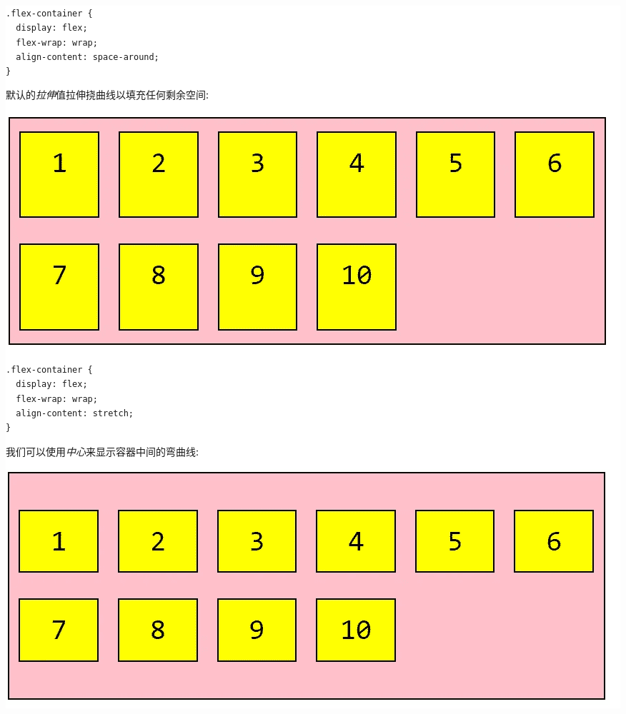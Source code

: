 ```
.flex-container {
  display: flex;
  flex-wrap: wrap;
  align-content: space-around;
}
```

默认的*拉伸*值拉伸挠曲线以填充任何剩余空间:

![](img/397d2e6a3b047de207dbc863c8665fd2.png)

```
.flex-container {
  display: flex;
  flex-wrap: wrap;
  align-content: stretch;
}
```

我们可以使用*中心*来显示容器中间的弯曲线:

![](img/ba816ace133119cf380145a82ef198a1.png)
